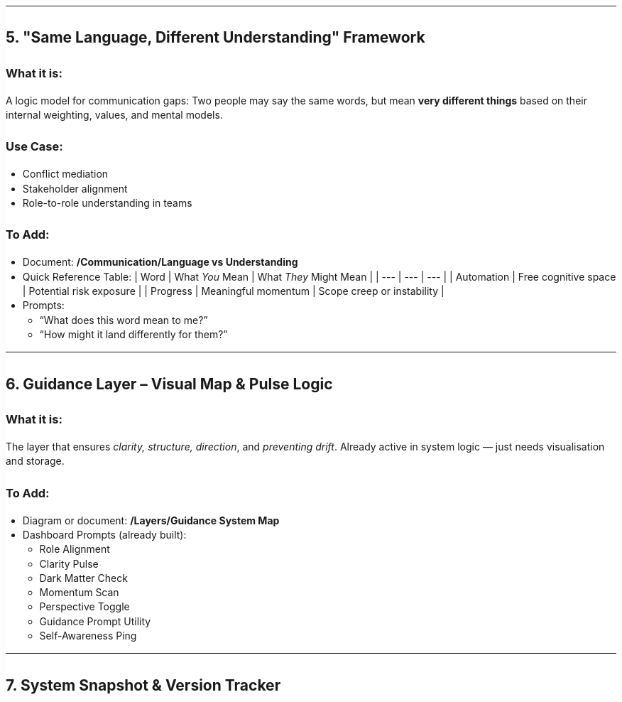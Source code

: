* * *

**5\. "Same Language, Different Understanding" Framework**
----------------------------------------------------------

### **What it is:**

A logic model for communication gaps: Two people may say the same words, but mean **very different things** based on their internal weighting, values, and mental models.

### **Use Case:**

*   Conflict mediation
*   Stakeholder alignment
*   Role-to-role understanding in teams

### **To Add:**

*   Document: **/Communication/Language vs Understanding**
*   Quick Reference Table:
    | Word | What _You_ Mean | What _They_ Might Mean |
    | --- | --- | --- |
    | Automation | Free cognitive space | Potential risk exposure |
    | Progress | Meaningful momentum | Scope creep or instability |
*   Prompts:
    *   “What does this word mean to me?”
    *   “How might it land differently for them?”

* * *

**6\. Guidance Layer – Visual Map & Pulse Logic**
-------------------------------------------------

### **What it is:**

The layer that ensures _clarity, structure, direction_, and _preventing drift_. Already active in system logic — just needs visualisation and storage.

### **To Add:**

*   Diagram or document: **/Layers/Guidance System Map**
*   Dashboard Prompts (already built):
    *   Role Alignment
    *   Clarity Pulse
    *   Dark Matter Check
    *   Momentum Scan
    *   Perspective Toggle
    *   Guidance Prompt Utility
    *   Self-Awareness Ping

* * *

**7\. System Snapshot & Version Tracker**
-----------------------------------------
